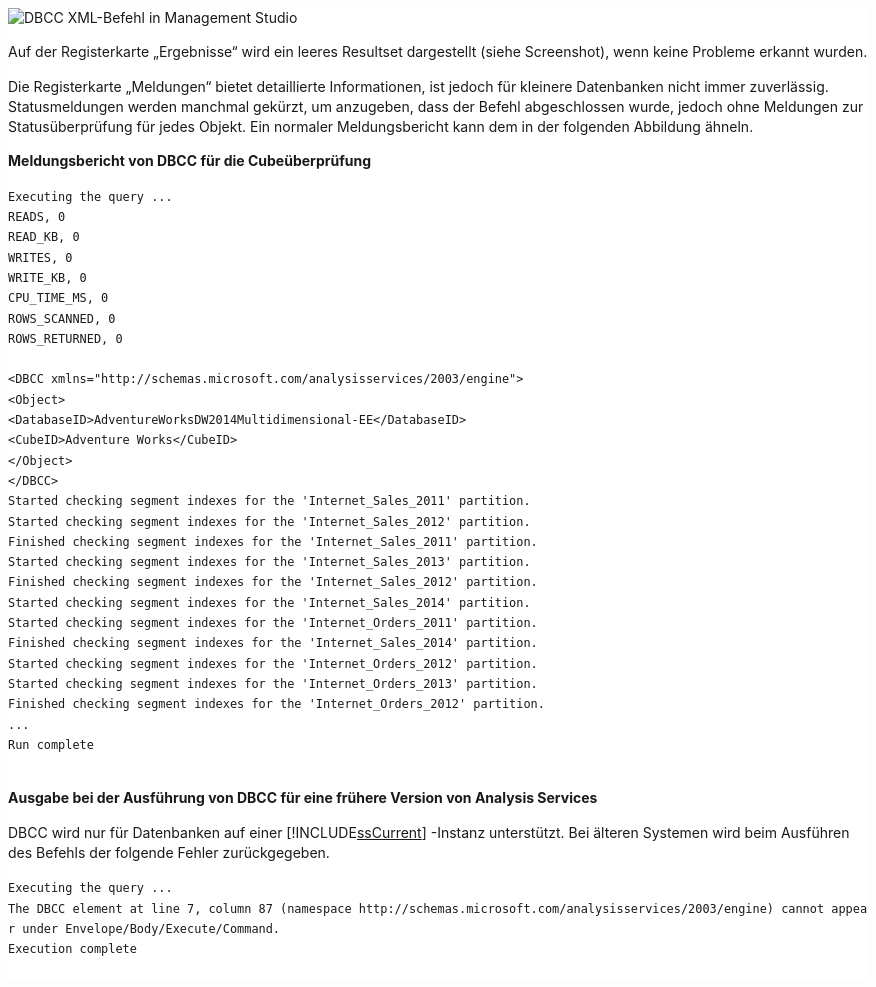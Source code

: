  ![DBCC XML-Befehl in Management Studio](../../analysis-services/instances/media/ssas-dbcc-ssms.gif "DBCC XML-Befehl in Management Studio")  
  
 Auf der Registerkarte „Ergebnisse“ wird ein leeres Resultset dargestellt (siehe Screenshot), wenn keine Probleme erkannt wurden.  
  
 Die Registerkarte „Meldungen“ bietet detaillierte Informationen, ist jedoch für kleinere Datenbanken nicht immer zuverlässig. Statusmeldungen werden manchmal gekürzt, um anzugeben, dass der Befehl abgeschlossen wurde, jedoch ohne Meldungen zur Statusüberprüfung für jedes Objekt. Ein normaler Meldungsbericht kann dem in der folgenden Abbildung ähneln.  
  
 **Meldungsbericht von DBCC für die Cubeüberprüfung**  
  
```  
Executing the query ...  
READS, 0  
READ_KB, 0  
WRITES, 0  
WRITE_KB, 0  
CPU_TIME_MS, 0  
ROWS_SCANNED, 0  
ROWS_RETURNED, 0  
  
<DBCC xmlns="http://schemas.microsoft.com/analysisservices/2003/engine">  
<Object>  
<DatabaseID>AdventureWorksDW2014Multidimensional-EE</DatabaseID>  
<CubeID>Adventure Works</CubeID>  
</Object>  
</DBCC>  
Started checking segment indexes for the 'Internet_Sales_2011' partition.  
Started checking segment indexes for the 'Internet_Sales_2012' partition.  
Finished checking segment indexes for the 'Internet_Sales_2011' partition.  
Started checking segment indexes for the 'Internet_Sales_2013' partition.  
Finished checking segment indexes for the 'Internet_Sales_2012' partition.  
Started checking segment indexes for the 'Internet_Sales_2014' partition.  
Started checking segment indexes for the 'Internet_Orders_2011' partition.  
Finished checking segment indexes for the 'Internet_Sales_2014' partition.  
Started checking segment indexes for the 'Internet_Orders_2012' partition.  
Started checking segment indexes for the 'Internet_Orders_2013' partition.  
Finished checking segment indexes for the 'Internet_Orders_2012' partition.  
...   
Run complete  
  
```  
  
 **Ausgabe bei der Ausführung von DBCC für eine frühere Version von Analysis Services**  
  
 DBCC wird nur für Datenbanken auf einer [!INCLUDE[ssCurrent](../../includes/sscurrent-md.md)] -Instanz unterstützt. Bei älteren Systemen wird beim Ausführen des Befehls der folgende Fehler zurückgegeben.  
  
```  
Executing the query ...  
The DBCC element at line 7, column 87 (namespace http://schemas.microsoft.com/analysisservices/2003/engine) cannot appear under Envelope/Body/Execute/Command.  
Execution complete  
  
```  
  